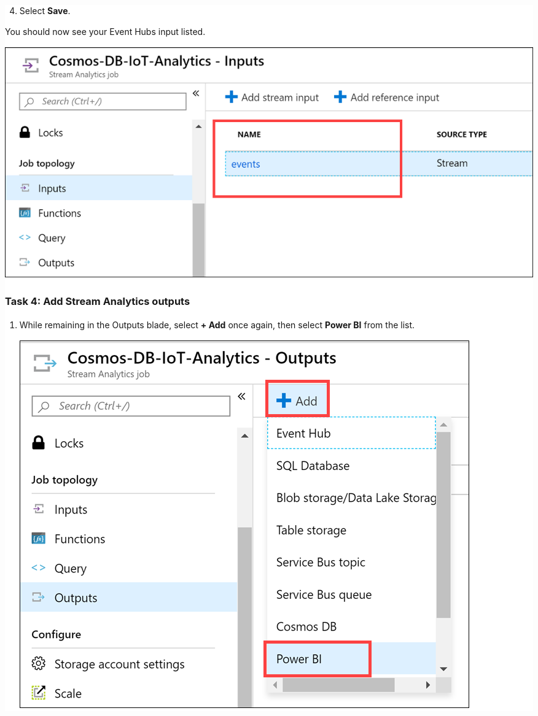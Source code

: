 4. Select **Save**.

You should now see your Event Hubs input listed.

![The Event Hubs input is listed.](media/stream-analytics-inputs.png 'Inputs')

### Task 4: Add Stream Analytics outputs

1. While remaining in the Outputs blade, select **+ Add** once again, then select **Power BI** from the list.

   ![The Power BI output is selected in the Add menu.](media/stream-analytics-outputs-add-power-bi.png 'Outputs')
